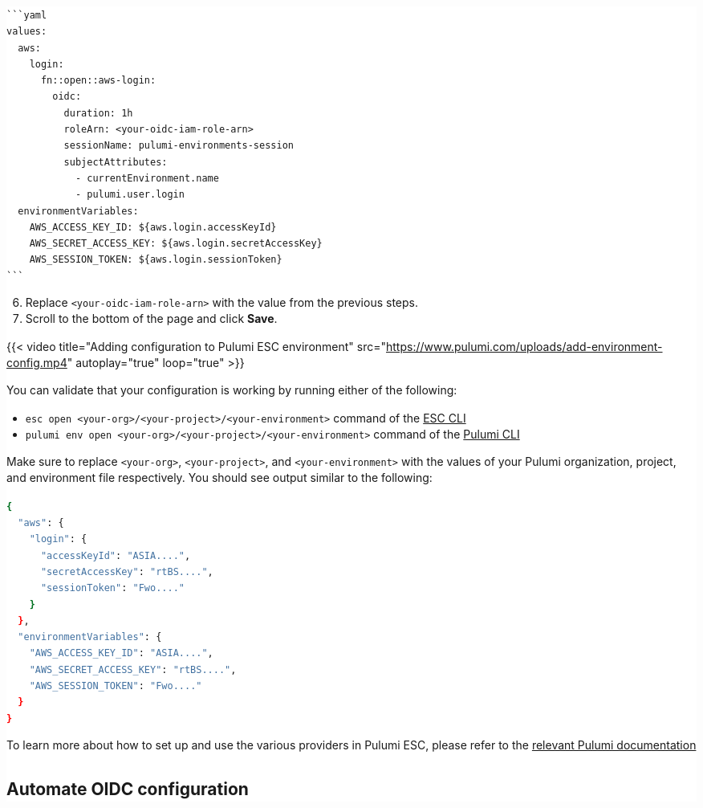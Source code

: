     ```yaml
    values:
      aws:
        login:
          fn::open::aws-login:
            oidc:
              duration: 1h
              roleArn: <your-oidc-iam-role-arn>
              sessionName: pulumi-environments-session
              subjectAttributes:
                - currentEnvironment.name
                - pulumi.user.login
      environmentVariables:
        AWS_ACCESS_KEY_ID: ${aws.login.accessKeyId}
        AWS_SECRET_ACCESS_KEY: ${aws.login.secretAccessKey}
        AWS_SESSION_TOKEN: ${aws.login.sessionToken}
    ```

6. Replace `<your-oidc-iam-role-arn>` with the value from the previous steps.
7. Scroll to the bottom of the page and click **Save**.

{{< video title="Adding configuration to Pulumi ESC environment" src="https://www.pulumi.com/uploads/add-environment-config.mp4" autoplay="true" loop="true" >}}

You can validate that your configuration is working by running either of the following:

* `esc open <your-org>/<your-project>/<your-environment>` command of the [ESC CLI](/docs/esc-cli/)
* `pulumi env open <your-org>/<your-project>/<your-environment>` command of the [Pulumi CLI](/docs/install/)

Make sure to replace `<your-org>`, `<your-project>`, and `<your-environment>` with the values of your Pulumi organization, project, and environment file respectively. You should see output similar to the following:

```bash
{
  "aws": {
    "login": {
      "accessKeyId": "ASIA....",
      "secretAccessKey": "rtBS....",
      "sessionToken": "Fwo...."
    }
  },
  "environmentVariables": {
    "AWS_ACCESS_KEY_ID": "ASIA....",
    "AWS_SECRET_ACCESS_KEY": "rtBS....",
    "AWS_SESSION_TOKEN": "Fwo...."
  }
}
```

To learn more about how to set up and use the various providers in Pulumi ESC, please refer to the [relevant Pulumi documentation](/docs/esc/integrations/)

## Automate OIDC configuration
